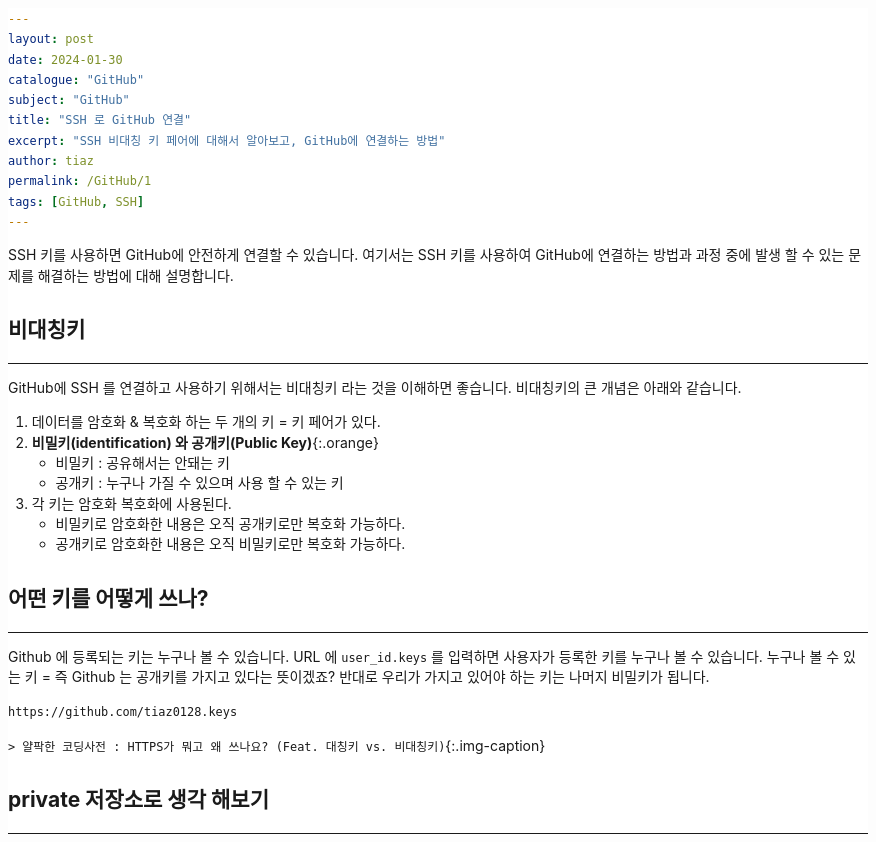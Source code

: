 ```yaml
---
layout: post
date: 2024-01-30
catalogue: "GitHub"
subject: "GitHub"
title: "SSH 로 GitHub 연결"
excerpt: "SSH 비대칭 키 페어에 대해서 알아보고, GitHub에 연결하는 방법"
author: tiaz
permalink: /GitHub/1
tags: [GitHub, SSH]
---
```


SSH 키를 사용하면 GitHub에 안전하게 연결할 수 있습니다. 여기서는 SSH 키를 사용하여 GitHub에 연결하는 방법과 과정 중에 발생 할 수 있는 문제를 해결하는 방법에 대해 설명합니다.

## 비대칭키

---

GitHub에 SSH 를 연결하고 사용하기 위해서는 비대칭키 라는 것을 이해하면 좋습니다. 비대칭키의 큰 개념은 아래와 같습니다.

1. 데이터를 암호화 & 복호화 하는 두 개의 키 = 키 페어가 있다.
2. **비밀키(identification) 와 공개키(Public Key)**{:.orange}
    - 비밀키 : 공유해서는 안돼는 키
    - 공개키 : 누구나 가질 수 있으며 사용 할 수 있는 키
3. 각 키는 암호화 복호화에 사용된다.
    - 비밀키로 암호화한 내용은 오직 공개키로만 복호화 가능하다.
    - 공개키로 암호화한 내용은 오직 비밀키로만 복호화 가능하다.

## 어떤 키를 어떻게 쓰나?

---

Github 에 등록되는 키는 누구나 볼 수 있습니다. URL 에 `user_id.keys` 를 입력하면 사용자가 등록한 키를 누구나 볼 수 있습니다. 누구나 볼 수 있는 키 = 즉 Github 는 공개키를 가지고 있다는 뜻이겠죠? 반대로 우리가 가지고 있어야 하는 키는 나머지 비밀키가 됩니다.

```text
https://github.com/tiaz0128.keys
```

<div class="youtube">
    <iframe width="560" height="315" src="https://www.youtube.com/embed/H6lpFRpyl14?si=YxV8a3Ozh0IjXM9G" title="YouTube video player" frameborder="0" allow="accelerometer; autoplay; clipboard-write; encrypted-media; gyroscope; picture-in-picture; web-share" referrerpolicy="strict-origin-when-cross-origin" allowfullscreen></iframe>
</div>

`> 얄팍한 코딩사전 : HTTPS가 뭐고 왜 쓰나요? (Feat. 대칭키 vs. 비대칭키)`{:.img-caption}

## private 저장소로 생각 해보기

---